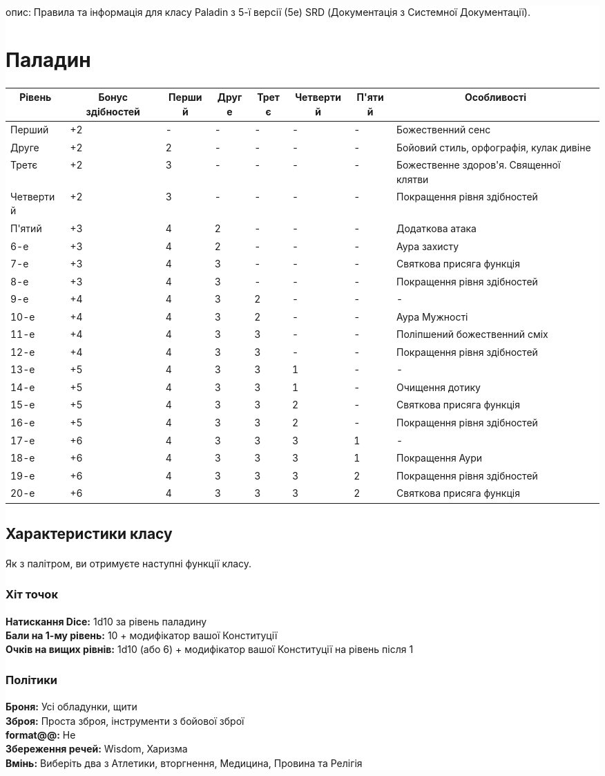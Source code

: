 опис: Правила та інформація для класу Paladin з 5-ї версії (5e) SRD (Документація з Системної Документації).

# Паладин
| Рівень    | Бонус здібностей | Перший | Друге | Третє | Четвертий | П'ятий | Особливості                             |
| --------- | ---------------- | ------ | ----- | ----- | --------- | ------ | --------------------------------------- |
| Перший    | +2               | -      | -     | -     | -         | -      | Божественний сенс                       |
| Друге     | +2               | 2      | -     | -     | -         | -      | Бойовий стиль, орфографія, кулак дивіне |
| Третє     | +2               | 3      | -     | -     | -         | -      | Божественне здоров'я. Священної клятви  |
| Четвертий | +2               | 3      | -     | -     | -         | -      | Покращення рівня здібностей             |
| П'ятий    | +3               | 4      | 2     | -     | -         | -      | Додаткова атака                         |
| 6-е       | +3               | 4      | 2     | -     | -         | -      | Аура захисту                            |
| 7-е       | +3               | 4      | 3     | -     | -         | -      | Святкова присяга функція                |
| 8-е       | +3               | 4      | 3     | -     | -         | -      | Покращення рівня здібностей             |
| 9-е       | +4               | 4      | 3     | 2     | -         | -      | -                                       |
| 10-е      | +4               | 4      | 3     | 2     | -         | -      | Аура Мужності                           |
| 11-е      | +4               | 4      | 3     | 3     | -         | -      | Поліпшений божественний сміх            |
| 12-е      | +4               | 4      | 3     | 3     | -         | -      | Покращення рівня здібностей             |
| 13-е      | +5               | 4      | 3     | 3     | 1         | -      | -                                       |
| 14-е      | +5               | 4      | 3     | 3     | 1         | -      | Очищення дотику                         |
| 15-е      | +5               | 4      | 3     | 3     | 2         | -      | Святкова присяга функція                |
| 16-е      | +5               | 4      | 3     | 3     | 2         | -      | Покращення рівня здібностей             |
| 17-е      | +6               | 4      | 3     | 3     | 3         | 1      | -                                       |
| 18-е      | +6               | 4      | 3     | 3     | 3         | 1      | Покращення Аури                         |
| 19-е      | +6               | 4      | 3     | 3     | 3         | 2      | Покращення рівня здібностей             |
| 20-е      | +6               | 4      | 3     | 3     | 3         | 2      | Святкова присяга функція                |

## Характеристики класу
Як з палітром, ви отримуєте наступні функції класу.

### Хіт точок
**Натискання Dice:** 1d10 за рівень паладину  
**Бали на 1-му рівень:** 10 + модифікатор вашої Конституції  
**Очків на вищих рівнів:** 1d10 (або 6) + модифікатор вашої Конституції на рівень після 1

### Політики
**Броня:** Усі обладунки, щити  
**Зброя:** Проста зброя, інструменти з бойової зброї  
**format@@:** Не     
**Збереження речей:** Wisdom, Харизма   
**Вмінь:** Виберіть два з Атлетики, вторгнення, Медицина, Провина та Релігія
